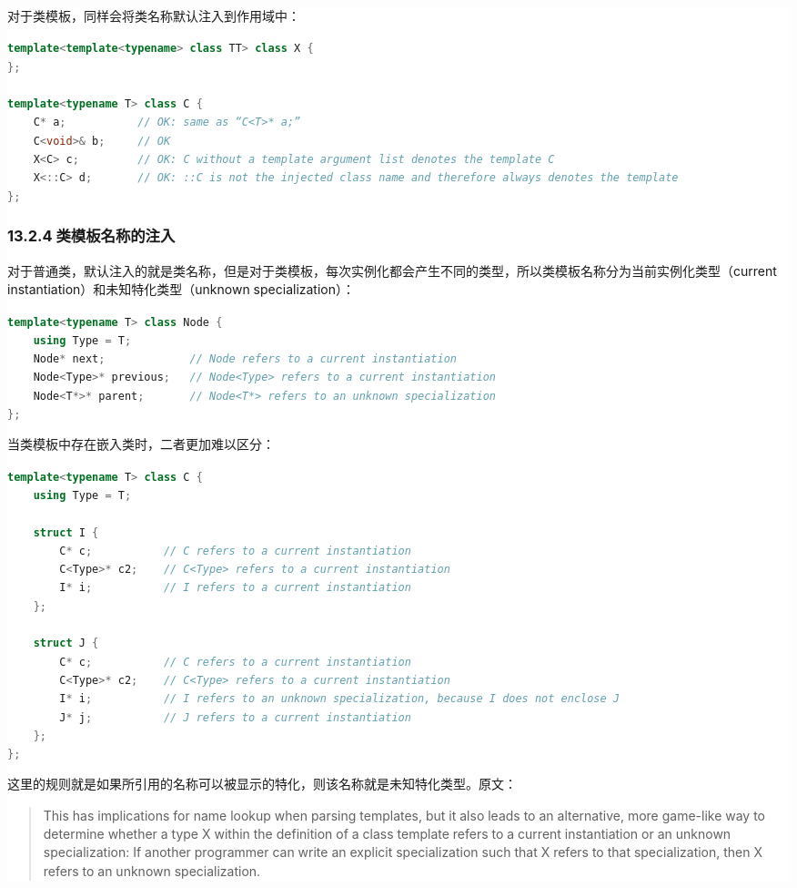 对于类模板，同样会将类名称默认注入到作用域中：

```cpp
template<template<typename> class TT> class X {
};

template<typename T> class C {
    C* a;           // OK: same as “C<T>* a;”
    C<void>& b;     // OK
    X<C> c;         // OK: C without a template argument list denotes the template C
    X<::C> d;       // OK: ::C is not the injected class name and therefore always denotes the template
};
```

### 13.2.4 类模板名称的注入

对于普通类，默认注入的就是类名称，但是对于类模板，每次实例化都会产生不同的类型，所以类模板名称分为当前实例化类型（current instantiation）和未知特化类型（unknown specialization）：

```cpp
template<typename T> class Node {
    using Type = T;
    Node* next;             // Node refers to a current instantiation
    Node<Type>* previous;   // Node<Type> refers to a current instantiation
    Node<T*>* parent;       // Node<T*> refers to an unknown specialization
};
```

当类模板中存在嵌入类时，二者更加难以区分：

```cpp
template<typename T> class C {
    using Type = T;

    struct I {
        C* c;           // C refers to a current instantiation
        C<Type>* c2;    // C<Type> refers to a current instantiation
        I* i;           // I refers to a current instantiation
    };

    struct J {
        C* c;           // C refers to a current instantiation
        C<Type>* c2;    // C<Type> refers to a current instantiation
        I* i;           // I refers to an unknown specialization, because I does not enclose J
        J* j;           // J refers to a current instantiation
    };
};
```

这里的规则就是如果所引用的名称可以被显示的特化，则该名称就是未知特化类型。原文：

>This has implications for name lookup when parsing templates, but it also leads to an alternative, more game-like way to determine whether a type X within the definition of a class template refers to a current instantiation or an unknown specialization: If another programmer can write an explicit specialization such that X refers to that specialization, then X refers to an unknown specialization.
